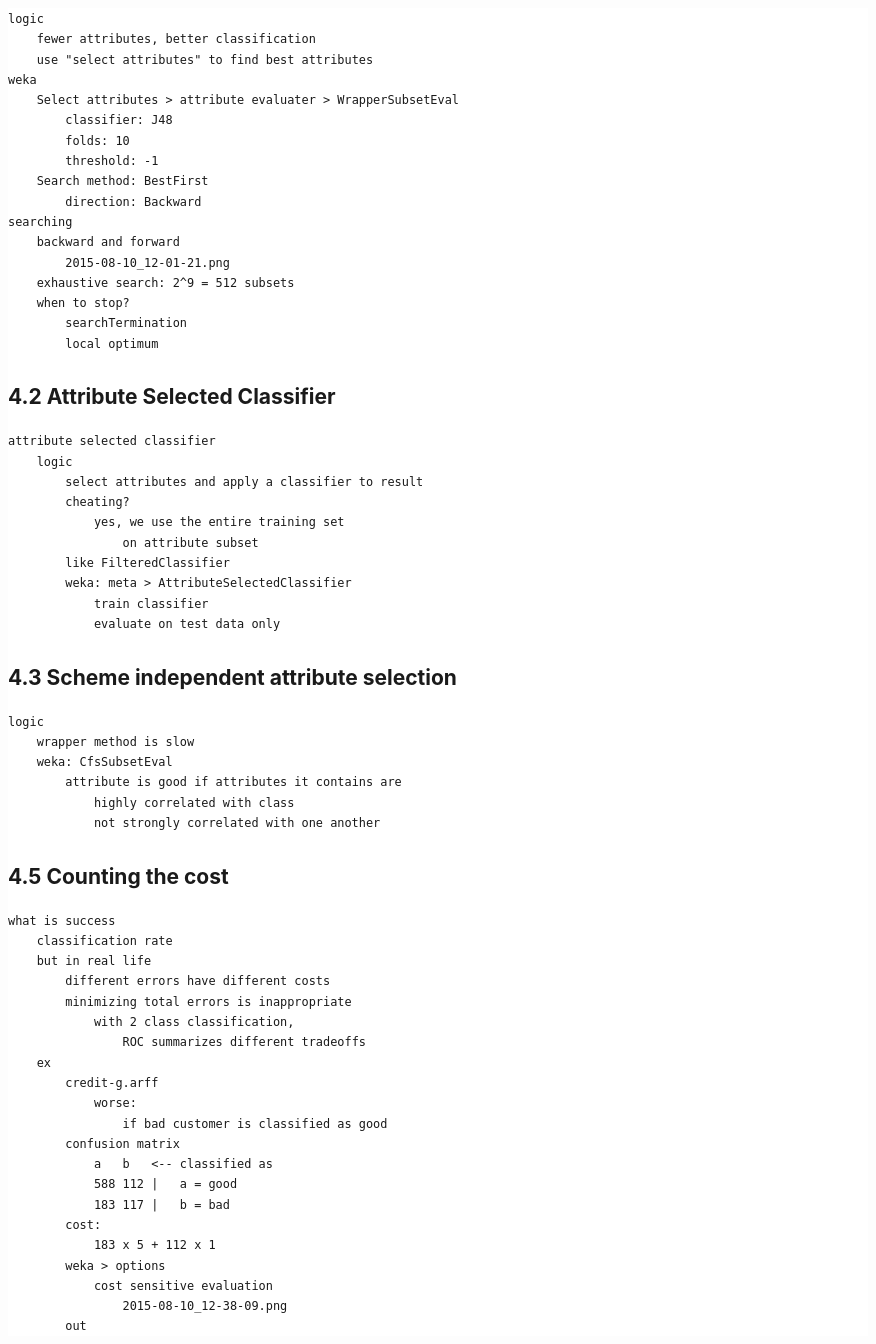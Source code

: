     logic
        fewer attributes, better classification
        use "select attributes" to find best attributes
    weka
        Select attributes > attribute evaluater > WrapperSubsetEval
            classifier: J48 
            folds: 10
            threshold: -1
        Search method: BestFirst
            direction: Backward
    searching
        backward and forward    
            2015-08-10_12-01-21.png
        exhaustive search: 2^9 = 512 subsets
        when to stop?
            searchTermination
            local optimum
        
## 4.2 Attribute Selected Classifier

    attribute selected classifier
        logic
            select attributes and apply a classifier to result
            cheating?
                yes, we use the entire training set
                    on attribute subset
            like FilteredClassifier
            weka: meta > AttributeSelectedClassifier
                train classifier
                evaluate on test data only

## 4.3 Scheme independent attribute selection

    logic
        wrapper method is slow
        weka: CfsSubsetEval
            attribute is good if attributes it contains are
                highly correlated with class 
                not strongly correlated with one another
        
## 4.5 Counting the cost

    what is success
        classification rate
        but in real life
            different errors have different costs
            minimizing total errors is inappropriate
                with 2 class classification, 
                    ROC summarizes different tradeoffs
        ex
            credit-g.arff
                worse: 
                    if bad customer is classified as good
            confusion matrix
                a   b   <-- classified as
                588 112 |   a = good
                183 117 |   b = bad
            cost:
                183 x 5 + 112 x 1
            weka > options
                cost sensitive evaluation
                    2015-08-10_12-38-09.png
            out